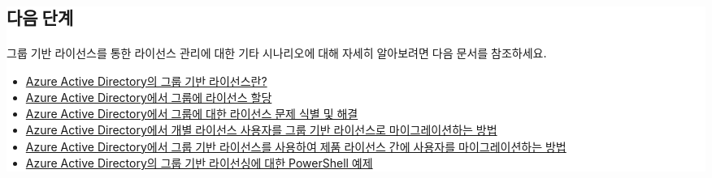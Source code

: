 ## <a name="next-steps"></a>다음 단계

그룹 기반 라이선스를 통한 라이선스 관리에 대한 기타 시나리오에 대해 자세히 알아보려면 다음 문서를 참조하세요.

* [Azure Active Directory의 그룹 기반 라이선스란?](../fundamentals/active-directory-licensing-whatis-azure-portal.md)
* [Azure Active Directory에서 그룹에 라이선스 할당](licensing-groups-assign.md)
* [Azure Active Directory에서 그룹에 대한 라이선스 문제 식별 및 해결](licensing-groups-resolve-problems.md)
* [Azure Active Directory에서 개별 라이선스 사용자를 그룹 기반 라이선스로 마이그레이션하는 방법](licensing-groups-migrate-users.md)
* [Azure Active Directory에서 그룹 기반 라이선스를 사용하여 제품 라이선스 간에 사용자를 마이그레이션하는 방법](../users-groups-roles/licensing-groups-change-licenses.md)
* [Azure Active Directory의 그룹 기반 라이선싱에 대한 PowerShell 예제](../users-groups-roles/licensing-ps-examples.md)